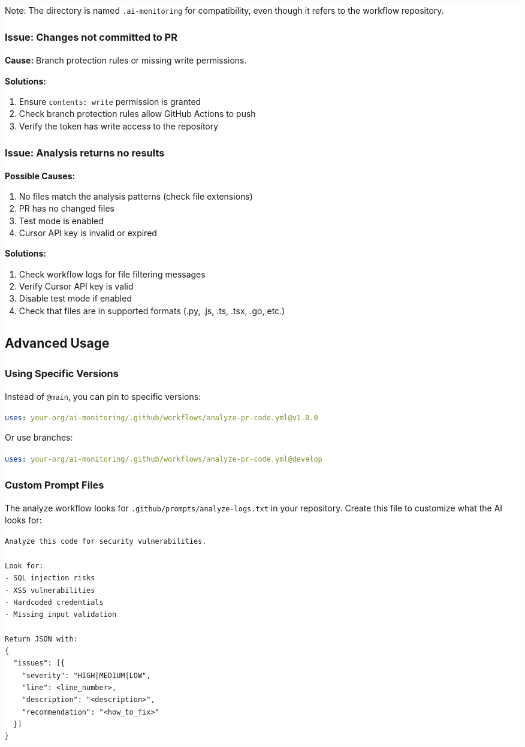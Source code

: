 Note: The directory is named `.ai-monitoring` for compatibility, even though it refers to the workflow repository.

### Issue: Changes not committed to PR

**Cause:** Branch protection rules or missing write permissions.

**Solutions:**
1. Ensure `contents: write` permission is granted
2. Check branch protection rules allow GitHub Actions to push
3. Verify the token has write access to the repository

### Issue: Analysis returns no results

**Possible Causes:**
1. No files match the analysis patterns (check file extensions)
2. PR has no changed files
3. Test mode is enabled
4. Cursor API key is invalid or expired

**Solutions:**
1. Check workflow logs for file filtering messages
2. Verify Cursor API key is valid
3. Disable test mode if enabled
4. Check that files are in supported formats (.py, .js, .ts, .tsx, .go, etc.)

## Advanced Usage

### Using Specific Versions

Instead of `@main`, you can pin to specific versions:

```yaml
uses: your-org/ai-monitoring/.github/workflows/analyze-pr-code.yml@v1.0.0
```

Or use branches:

```yaml
uses: your-org/ai-monitoring/.github/workflows/analyze-pr-code.yml@develop
```

### Custom Prompt Files

The analyze workflow looks for `.github/prompts/analyze-logs.txt` in your repository. Create this file to customize what the AI looks for:

```
Analyze this code for security vulnerabilities.

Look for:
- SQL injection risks
- XSS vulnerabilities
- Hardcoded credentials
- Missing input validation

Return JSON with:
{
  "issues": [{
    "severity": "HIGH|MEDIUM|LOW",
    "line": <line_number>,
    "description": "<description>",
    "recommendation": "<how_to_fix>"
  }]
}
```
